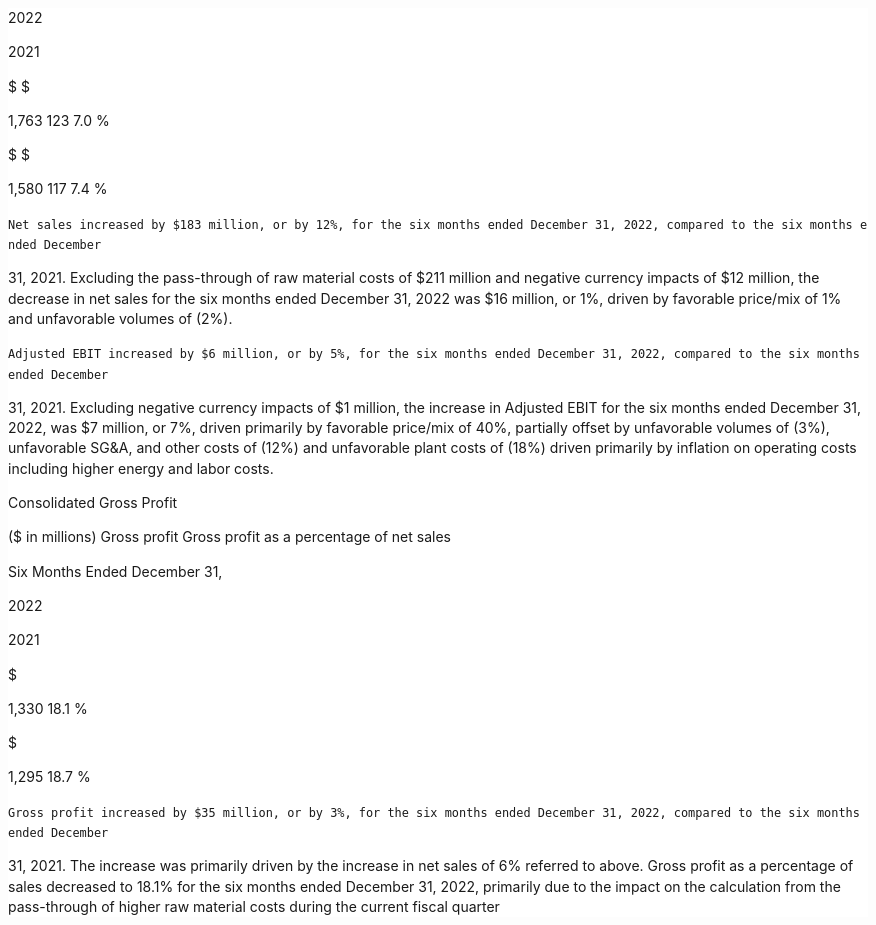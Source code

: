 2022

2021

$
$

1,763
123
7.0 %

$
$

1,580
117
7.4 %

    Net sales increased by $183 million, or by 12%, for the six months ended December 31, 2022, compared to the six months ended December
31, 2021. Excluding the pass-through of raw material costs of $211 million and negative currency impacts of $12 million, the decrease in net
sales for the six months ended December 31, 2022 was $16 million, or 1%, driven by favorable price/mix of 1% and unfavorable volumes of
(2%).

    Adjusted EBIT increased by $6 million, or by 5%, for the six months ended December 31, 2022, compared to the six months ended December
31, 2021. Excluding negative currency impacts of $1 million, the increase in Adjusted EBIT for the six months ended December 31, 2022, was
$7 million, or 7%, driven primarily by favorable price/mix of 40%, partially offset by unfavorable volumes of (3%), unfavorable SG&A, and
other costs of (12%) and unfavorable plant costs of (18%) driven primarily by inflation on operating costs including higher energy and labor
costs.

Consolidated Gross Profit

($ in millions)
Gross profit
Gross profit as a percentage of net sales

Six Months Ended December 31,

2022

2021

$

1,330
18.1 %

$

1,295
18.7 %

    Gross profit increased by $35 million, or by 3%, for the six months ended December 31, 2022, compared to the six months ended December
31, 2021. The increase was primarily driven by the increase in net sales of 6% referred to above. Gross profit as a percentage of sales decreased
to  18.1%  for  the  six  months  ended  December  31,  2022,  primarily  due  to  the  impact  on  the  calculation  from  the  pass-through  of  higher  raw
material costs during the current fiscal quarter
